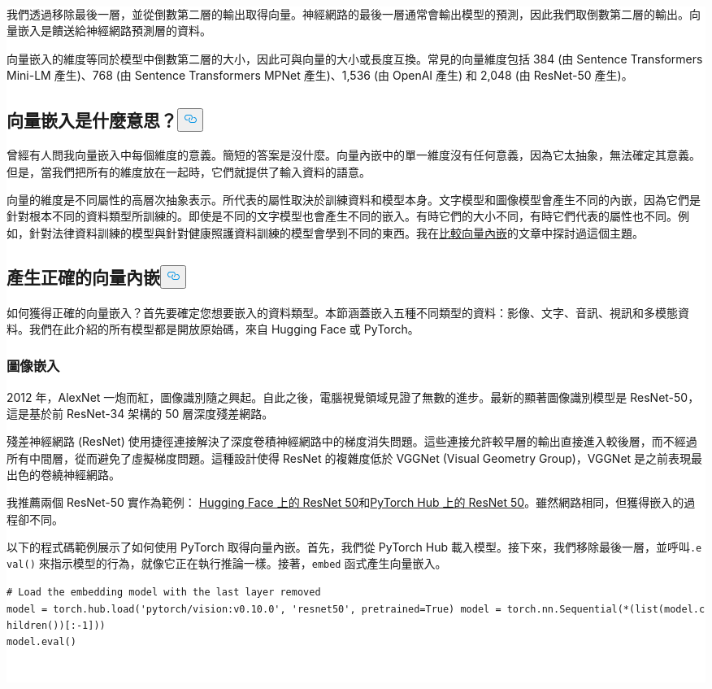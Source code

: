 <p>我們透過移除最後一層，並從倒數第二層的輸出取得向量。神經網路的最後一層通常會輸出模型的預測，因此我們取倒數第二層的輸出。向量嵌入是饋送給神經網路預測層的資料。</p>
<p>向量嵌入的維度等同於模型中倒數第二層的大小，因此可與向量的大小或長度互換。常見的向量維度包括 384 (由 Sentence Transformers Mini-LM 產生)、768 (由 Sentence Transformers MPNet 產生)、1,536 (由 OpenAI 產生) 和 2,048 (由 ResNet-50 產生)。</p>
<h2 id="What-does-a-vector-embedding-mean" class="common-anchor-header">向量嵌入是什麼意思？<button data-href="#What-does-a-vector-embedding-mean" class="anchor-icon" translate="no">
      <svg translate="no"
        aria-hidden="true"
        focusable="false"
        height="20"
        version="1.1"
        viewBox="0 0 16 16"
        width="16"
      >
        <path
          fill="#0092E4"
          fill-rule="evenodd"
          d="M4 9h1v1H4c-1.5 0-3-1.69-3-3.5S2.55 3 4 3h4c1.45 0 3 1.69 3 3.5 0 1.41-.91 2.72-2 3.25V8.59c.58-.45 1-1.27 1-2.09C10 5.22 8.98 4 8 4H4c-.98 0-2 1.22-2 2.5S3 9 4 9zm9-3h-1v1h1c1 0 2 1.22 2 2.5S13.98 12 13 12H9c-.98 0-2-1.22-2-2.5 0-.83.42-1.64 1-2.09V6.25c-1.09.53-2 1.84-2 3.25C6 11.31 7.55 13 9 13h4c1.45 0 3-1.69 3-3.5S14.5 6 13 6z"
        ></path>
      </svg>
    </button></h2><p>曾經有人問我向量嵌入中每個維度的意義。簡短的答案是沒什麼。向量內嵌中的單一維度沒有任何意義，因為它太抽象，無法確定其意義。但是，當我們把所有的維度放在一起時，它們就提供了輸入資料的語意。</p>
<p>向量的維度是不同屬性的高層次抽象表示。所代表的屬性取決於訓練資料和模型本身。文字模型和圖像模型會產生不同的內嵌，因為它們是針對根本不同的資料類型所訓練的。即使是不同的文字模型也會產生不同的嵌入。有時它們的大小不同，有時它們代表的屬性也不同。例如，針對法律資料訓練的模型與針對健康照護資料訓練的模型會學到不同的東西。我在<a href="https://zilliz.com/blog/comparing-different-vector-embeddings">比較向量內嵌</a>的文章中探討過這個主題。</p>
<h2 id="Generate-the-right-vector-embeddings" class="common-anchor-header">產生正確的向量內嵌<button data-href="#Generate-the-right-vector-embeddings" class="anchor-icon" translate="no">
      <svg translate="no"
        aria-hidden="true"
        focusable="false"
        height="20"
        version="1.1"
        viewBox="0 0 16 16"
        width="16"
      >
        <path
          fill="#0092E4"
          fill-rule="evenodd"
          d="M4 9h1v1H4c-1.5 0-3-1.69-3-3.5S2.55 3 4 3h4c1.45 0 3 1.69 3 3.5 0 1.41-.91 2.72-2 3.25V8.59c.58-.45 1-1.27 1-2.09C10 5.22 8.98 4 8 4H4c-.98 0-2 1.22-2 2.5S3 9 4 9zm9-3h-1v1h1c1 0 2 1.22 2 2.5S13.98 12 13 12H9c-.98 0-2-1.22-2-2.5 0-.83.42-1.64 1-2.09V6.25c-1.09.53-2 1.84-2 3.25C6 11.31 7.55 13 9 13h4c1.45 0 3-1.69 3-3.5S14.5 6 13 6z"
        ></path>
      </svg>
    </button></h2><p>如何獲得正確的向量嵌入？首先要確定您想要嵌入的資料類型。本節涵蓋嵌入五種不同類型的資料：影像、文字、音訊、視訊和多模態資料。我們在此介紹的所有模型都是開放原始碼，來自 Hugging Face 或 PyTorch。</p>
<h3 id="Image-embeddings" class="common-anchor-header">圖像嵌入</h3><p>2012 年，AlexNet 一炮而紅，圖像識別隨之興起。自此之後，電腦視覺領域見證了無數的進步。最新的顯著圖像識別模型是 ResNet-50，這是基於前 ResNet-34 架構的 50 層深度殘差網路。</p>
<p>殘差神經網路 (ResNet) 使用捷徑連接解決了深度卷積神經網路中的梯度消失問題。這些連接允許較早層的輸出直接進入較後層，而不經過所有中間層，從而避免了虛擬梯度問題。這種設計使得 ResNet 的複雜度低於 VGGNet (Visual Geometry Group)，VGGNet 是之前表現最出色的卷繞神經網路。</p>
<p>我推薦兩個 ResNet-50 實作為範例： <a href="https://huggingface.co/microsoft/resnet-50">Hugging Face 上的 ResNet 50</a>和<a href="https://pytorch.org/vision/main/models/generated/torchvision.models.resnet50.html">PyTorch Hub 上的 ResNet 50</a>。雖然網路相同，但獲得嵌入的過程卻不同。</p>
<p>以下的程式碼範例展示了如何使用 PyTorch 取得向量內嵌。首先，我們從 PyTorch Hub 載入模型。接下來，我們移除最後一層，並呼叫<code translate="no">.eval()</code> 來指示模型的行為，就像它正在執行推論一樣。接著，<code translate="no">embed</code> 函式產生向量嵌入。</p>
<pre><code translate="no"><span class="hljs-comment"># Load the embedding model with the last layer removed</span>
model = torch.hub.load(<span class="hljs-string">&#x27;pytorch/vision:v0.10.0&#x27;</span>, <span class="hljs-string">&#x27;resnet50&#x27;</span>, pretrained=<span class="hljs-literal">True</span>) model = torch.nn.Sequential(*(<span class="hljs-built_in">list</span>(model.children())[:-<span class="hljs-number">1</span>]))
model.<span class="hljs-built_in">eval</span>()